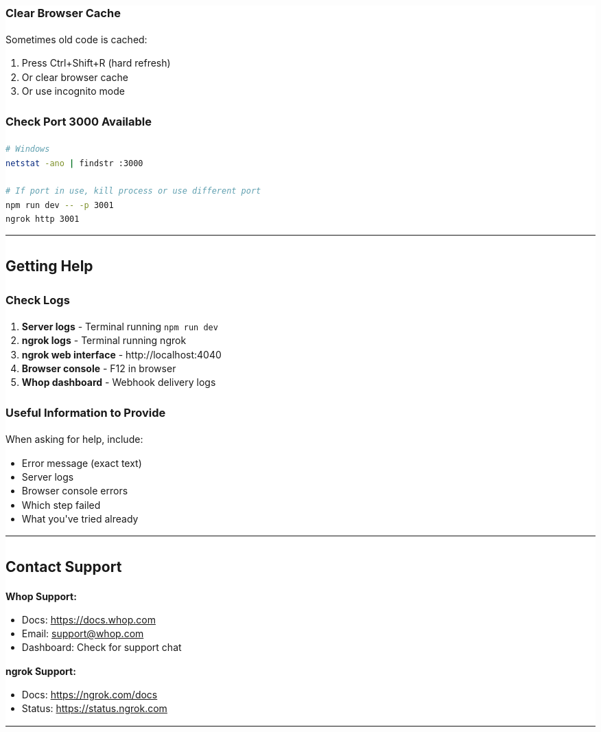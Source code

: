 ### Clear Browser Cache

Sometimes old code is cached:
1. Press Ctrl+Shift+R (hard refresh)
2. Or clear browser cache
3. Or use incognito mode

### Check Port 3000 Available

```bash
# Windows
netstat -ano | findstr :3000

# If port in use, kill process or use different port
npm run dev -- -p 3001
ngrok http 3001
```

---

## Getting Help

### Check Logs

1. **Server logs** - Terminal running `npm run dev`
2. **ngrok logs** - Terminal running ngrok
3. **ngrok web interface** - http://localhost:4040
4. **Browser console** - F12 in browser
5. **Whop dashboard** - Webhook delivery logs

### Useful Information to Provide

When asking for help, include:
- Error message (exact text)
- Server logs
- Browser console errors
- Which step failed
- What you've tried already

---

## Contact Support

**Whop Support:**
- Docs: https://docs.whop.com
- Email: support@whop.com
- Dashboard: Check for support chat

**ngrok Support:**
- Docs: https://ngrok.com/docs
- Status: https://status.ngrok.com

---